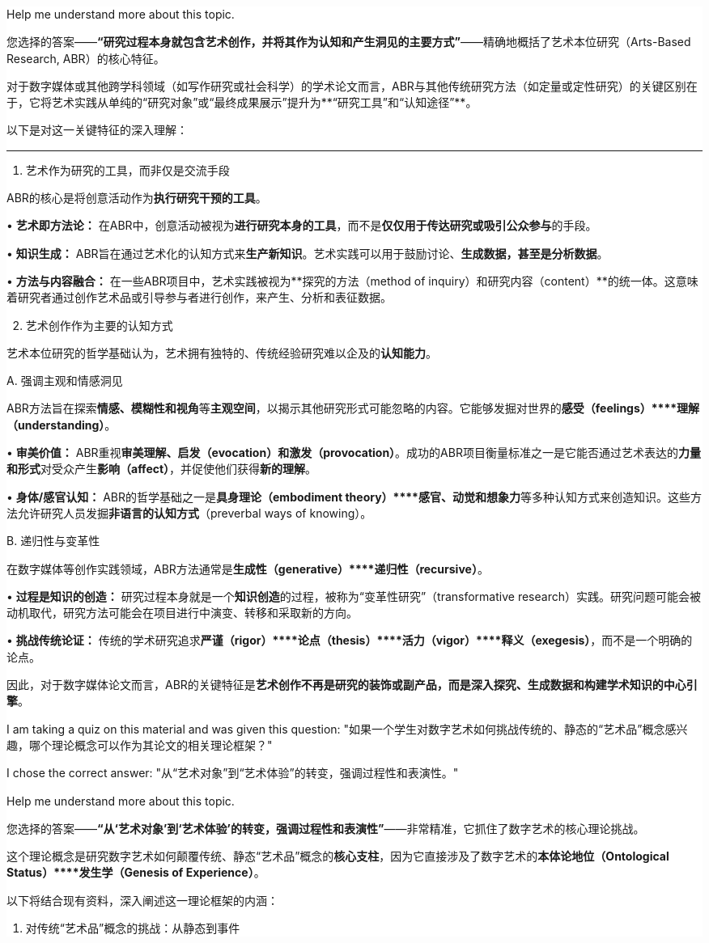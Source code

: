 Help me understand more about this topic.

您选择的答案——**“研究过程本身就包含艺术创作，并将其作为认知和产生洞见的主要方式”**——精确地概括了艺术本位研究（Arts-Based Research, ABR）的核心特征。

对于数字媒体或其他跨学科领域（如写作研究或社会科学）的学术论文而言，ABR与其他传统研究方法（如定量或定性研究）的关键区别在于，它将艺术实践从单纯的“研究对象”或“最终成果展示”提升为**“研究工具”和“认知途径”**。

以下是对这一关键特征的深入理解：

--------------------------------------------------------------------------------

1. 艺术作为研究的工具，而非仅是交流手段

ABR的核心是将创意活动作为**执行研究干预的工具**。

• **艺术即方法论：** 在ABR中，创意活动被视为**进行研究本身的工具**，而不是**仅仅用于传达研究或吸引公众参与**的手段。

• **知识生成：** ABR旨在通过艺术化的认知方式来**生产新知识**。艺术实践可以用于鼓励讨论、**生成数据，甚至是分析数据**。

• **方法与内容融合：** 在一些ABR项目中，艺术实践被视为**探究的方法（method of inquiry）和研究内容（content）**的统一体。这意味着研究者通过创作艺术品或引导参与者进行创作，来产生、分析和表征数据。

2. 艺术创作作为主要的认知方式

艺术本位研究的哲学基础认为，艺术拥有独特的、传统经验研究难以企及的**认知能力**。

A. 强调主观和情感洞见

ABR方法旨在探索**情感、模糊性和视角**等**主观空间**，以揭示其他研究形式可能忽略的内容。它能够发掘对世界的**感受（feelings）****理解（understanding）**。

• **审美价值：** ABR重视**审美理解、启发（evocation）和激发（provocation）**。成功的ABR项目衡量标准之一是它能否通过艺术表达的**力量和形式**对受众产生**影响（affect）**，并促使他们获得**新的理解**。

• **身体/感官认知：** ABR的哲学基础之一是**具身理论（embodiment theory）****感官、动觉和想象力**等多种认知方式来创造知识。这些方法允许研究人员发掘**非语言的认知方式**（preverbal ways of knowing）。

B. 递归性与变革性

在数字媒体等创作实践领域，ABR方法通常是**生成性（generative）****递归性（recursive）**。

• **过程是知识的创造：** 研究过程本身就是一个**知识创造**的过程，被称为“变革性研究”（transformative research）实践。研究问题可能会被动机取代，研究方法可能会在项目进行中演变、转移和采取新的方向。

• **挑战传统论证：** 传统的学术研究追求**严谨（rigor）****论点（thesis）****活力（vigor）****释义（exegesis）**，而不是一个明确的论点。

因此，对于数字媒体论文而言，ABR的关键特征是**艺术创作不再是研究的装饰或副产品，而是深入探究、生成数据和构建学术知识的中心引擎**。

I am taking a quiz on this material and was given this question: "如果一个学生对数字艺术如何挑战传统的、静态的“艺术品”概念感兴趣，哪个理论概念可以作为其论文的相关理论框架？"

I chose the correct answer: "从“艺术对象”到“艺术体验”的转变，强调过程性和表演性。"

Help me understand more about this topic.

您选择的答案——**“从‘艺术对象’到‘艺术体验’的转变，强调过程性和表演性”**——非常精准，它抓住了数字艺术的核心理论挑战。

这个理论概念是研究数字艺术如何颠覆传统、静态“艺术品”概念的**核心支柱**，因为它直接涉及了数字艺术的**本体论地位（Ontological Status）****发生学（Genesis of Experience）**。

以下将结合现有资料，深入阐述这一理论框架的内涵：

1. 对传统“艺术品”概念的挑战：从静态到事件
